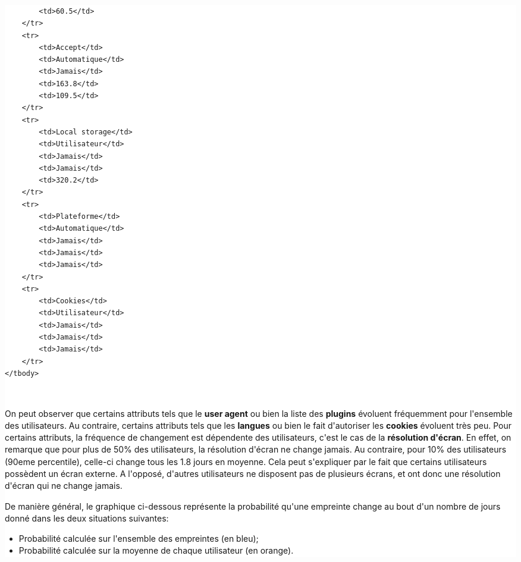             <td>60.5</td>
        </tr>
        <tr>
            <td>Accept</td>
            <td>Automatique</td>
            <td>Jamais</td>
            <td>163.8</td>
            <td>109.5</td>
        </tr>
        <tr>
            <td>Local storage</td>
            <td>Utilisateur</td>
            <td>Jamais</td>
            <td>Jamais</td>
            <td>320.2</td>
        </tr>
        <tr>
            <td>Plateforme</td>
            <td>Automatique</td>
            <td>Jamais</td>
            <td>Jamais</td>
            <td>Jamais</td>
        </tr>
        <tr>
            <td>Cookies</td>
            <td>Utilisateur</td>
            <td>Jamais</td>
            <td>Jamais</td>
            <td>Jamais</td>
        </tr>
    </tbody>
</table>

<br>

On peut observer que certains attributs tels que le **user agent** ou bien la liste des **plugins** évoluent fréquemment pour l'ensemble des utilisateurs.
Au contraire, certains attributs tels que les **langues** ou bien le fait d'autoriser les **cookies** évoluent très peu.
Pour certains attributs, la fréquence de changement est dépendente des utilisateurs, c'est le cas de la **résolution d'écran**.
En effet, on remarque que pour plus de 50% des utilisateurs, la résolution d'écran ne change jamais.
Au contraire, pour 10% des utilisateurs (90eme percentile), celle-ci change tous les 1.8 jours en moyenne.
Cela peut s'expliquer par le fait que certains utilisateurs possèdent un écran externe.
A l'opposé, d'autres utilisateurs ne disposent pas de plusieurs écrans, et ont donc une résolution d'écran qui ne change jamais.

De manière général, le graphique ci-dessous représente la probabilité qu'une empreinte change au bout d'un nombre de jours donné dans les deux situations suivantes:
- Probabilité calculée sur l'ensemble des empreintes (en bleu);
- Probabilité calculée sur la moyenne de chaque utilisateur (en orange).
